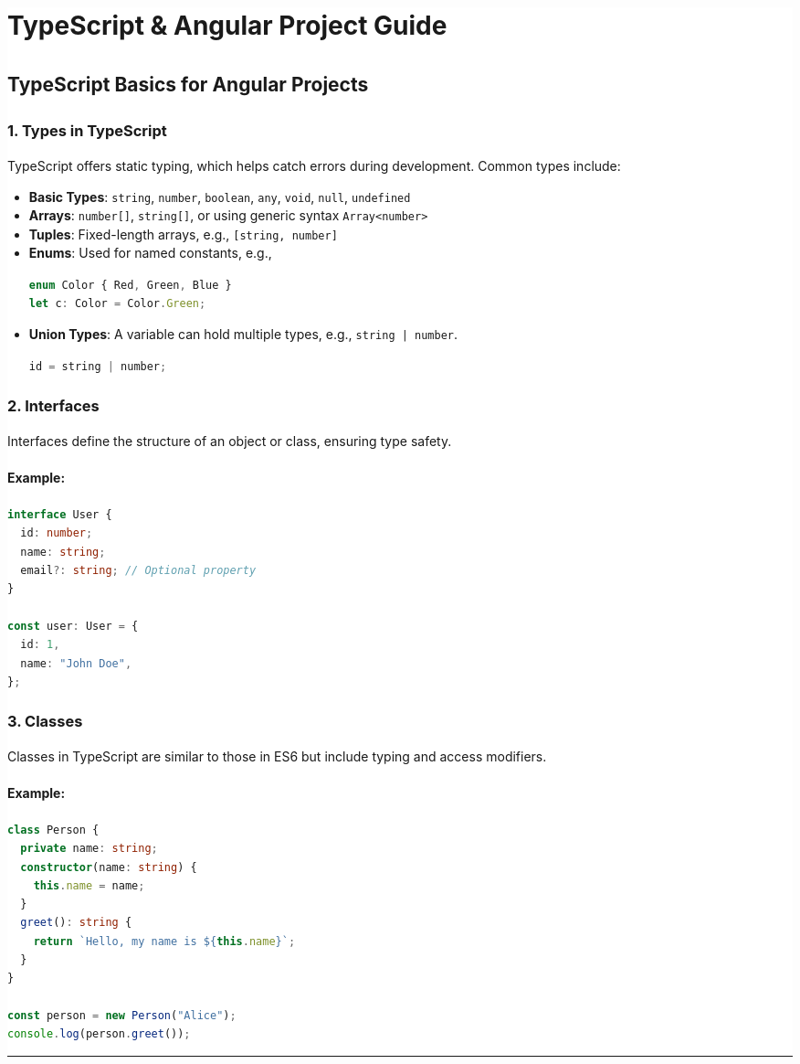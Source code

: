 
# TypeScript & Angular Project Guide

## TypeScript Basics for Angular Projects

### 1. **Types in TypeScript**
TypeScript offers static typing, which helps catch errors during development. Common types include:

- **Basic Types**: `string`, `number`, `boolean`, `any`, `void`, `null`, `undefined`
- **Arrays**: `number[]`, `string[]`, or using generic syntax `Array<number>`
- **Tuples**: Fixed-length arrays, e.g., `[string, number]`
- **Enums**: Used for named constants, e.g., 
  ```typescript
  enum Color { Red, Green, Blue }
  let c: Color = Color.Green;
  ```
- **Union Types**: A variable can hold multiple types, e.g., `string | number`.
  ```typescript
  id = string | number;
  ```

### 2. **Interfaces**
Interfaces define the structure of an object or class, ensuring type safety.

#### Example:
```typescript
interface User {
  id: number;
  name: string;
  email?: string; // Optional property
}

const user: User = {
  id: 1,
  name: "John Doe",
};
```

### 3. **Classes**
Classes in TypeScript are similar to those in ES6 but include typing and access modifiers.

#### Example:
```typescript
class Person {
  private name: string;
  constructor(name: string) {
    this.name = name;
  }
  greet(): string {
    return `Hello, my name is ${this.name}`;
  }
}

const person = new Person("Alice");
console.log(person.greet());
```

---
